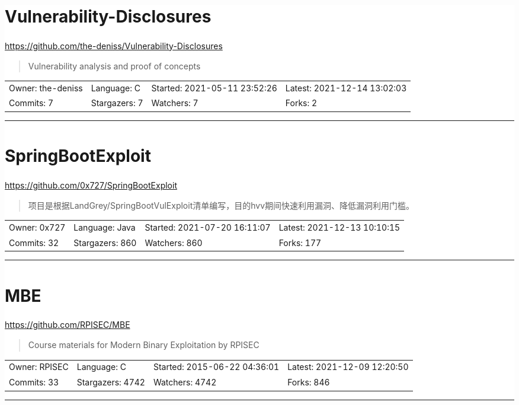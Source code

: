 
# Vulnerability-Disclosures

https://github.com/the-deniss/Vulnerability-Disclosures
<blockquote>
Vulnerability analysis and proof of concepts
</blockquote>

<table>
<tr><td>Owner: the-deniss</td>
    <td>Language: C</td>
    <td>Started: 2021-05-11 23:52:26</td>
    <td>Latest: 2021-12-14 13:02:03</td></tr>
<tr><td>Commits: 7</td>
    <td>Stargazers: 7</td>
    <td>Watchers: 7</td>
    <td>Forks: 2</td></tr>
</table>

---

# SpringBootExploit

https://github.com/0x727/SpringBootExploit
<blockquote>
项目是根据LandGrey/SpringBootVulExploit清单编写，目的hvv期间快速利用漏洞、降低漏洞利用门槛。
</blockquote>

<table>
<tr><td>Owner: 0x727</td>
    <td>Language: Java</td>
    <td>Started: 2021-07-20 16:11:07</td>
    <td>Latest: 2021-12-13 10:10:15</td></tr>
<tr><td>Commits: 32</td>
    <td>Stargazers: 860</td>
    <td>Watchers: 860</td>
    <td>Forks: 177</td></tr>
</table>

---

# MBE

https://github.com/RPISEC/MBE
<blockquote>
Course materials for Modern Binary Exploitation by RPISEC
</blockquote>

<table>
<tr><td>Owner: RPISEC</td>
    <td>Language: C</td>
    <td>Started: 2015-06-22 04:36:01</td>
    <td>Latest: 2021-12-09 12:20:50</td></tr>
<tr><td>Commits: 33</td>
    <td>Stargazers: 4742</td>
    <td>Watchers: 4742</td>
    <td>Forks: 846</td></tr>
</table>

---